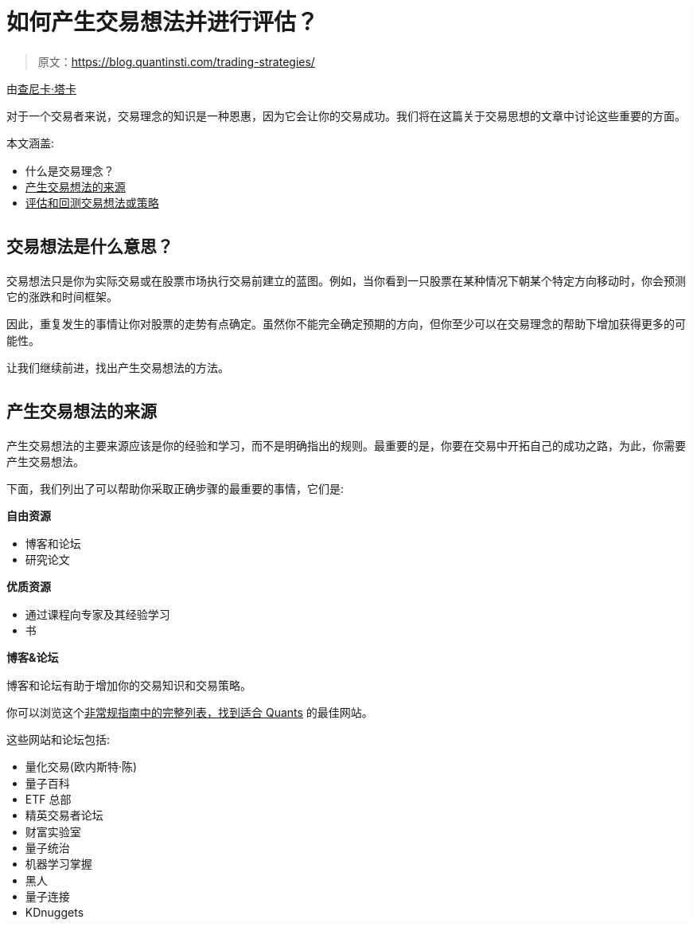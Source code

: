 # 如何产生交易想法并进行评估？

> 原文：<https://blog.quantinsti.com/trading-strategies/>

由[查尼卡·塔卡](https://www.linkedin.com/in/chainika-bahl-thakar-b32971155/)

对于一个交易者来说，交易理念的知识是一种恩惠，因为它会让你的交易成功。我们将在这篇关于交易思想的文章中讨论这些重要的方面。

本文涵盖:

*   什么是交易理念？
*   [产生交易想法的来源](#sources-to-generate-trading-ideas)
*   [评估和回测交易想法或策略](#evaluating-and-backtesting-the-trading-ideas-or-strategies)

## 交易想法是什么意思？

交易想法只是你为实际交易或在股票市场执行交易前建立的蓝图。例如，当你看到一只股票在某种情况下朝某个特定方向移动时，你会预测它的涨跌和时间框架。

因此，重复发生的事情让你对股票的走势有点确定。虽然你不能完全确定预期的方向，但你至少可以在交易理念的帮助下增加获得更多的可能性。

让我们继续前进，找出产生交易想法的方法。

## 产生交易想法的来源

产生交易想法的主要来源应该是你的经验和学习，而不是明确指出的规则。最重要的是，你要在交易中开拓自己的成功之路，为此，你需要产生交易想法。

下面，我们列出了可以帮助你采取正确步骤的最重要的事情，它们是:

**自由资源**

*   博客和论坛
*   研究论文

**优质资源**

*   通过课程向专家及其经验学习
*   书

**博客&论坛**

博客和论坛有助于增加你的交易知识和交易策略。

你可以浏览这个[非常规指南中的完整列表，找到适合 Quants](/unconventional-guide-best-websites-quants/) 的最佳网站。

这些网站和论坛包括:

*   量化交易(欧内斯特·陈)
*   量子百科
*   ETF 总部
*   精英交易者论坛
*   财富实验室
*   量子统治
*   机器学习掌握
*   黑人
*   量子连接
*   KDnuggets
